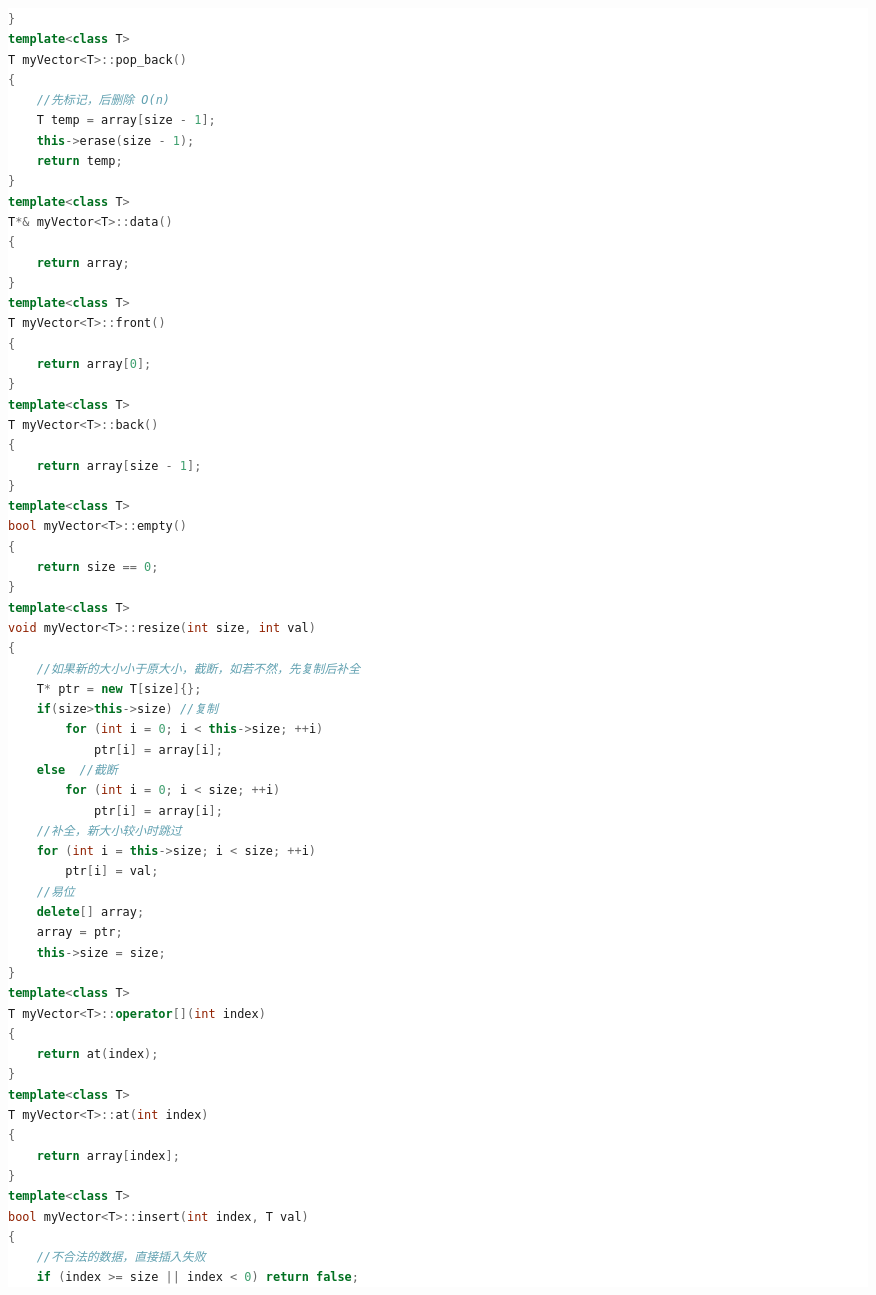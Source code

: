 ```c++
}
template<class T>  
T myVector<T>::pop_back()
{
    //先标记，后删除 O(n)
    T temp = array[size - 1];
    this->erase(size - 1);
    return temp;
}
template<class T>
T*& myVector<T>::data()
{
    return array;
}
template<class T>
T myVector<T>::front()
{
    return array[0];
}
template<class T>
T myVector<T>::back()
{
    return array[size - 1];
}
template<class T>
bool myVector<T>::empty()
{
    return size == 0;
}
template<class T>
void myVector<T>::resize(int size, int val)
{
    //如果新的大小小于原大小，截断，如若不然，先复制后补全
    T* ptr = new T[size]{};
    if(size>this->size) //复制
        for (int i = 0; i < this->size; ++i) 
            ptr[i] = array[i];
    else  //截断
        for (int i = 0; i < size; ++i)
            ptr[i] = array[i];
    //补全，新大小较小时跳过
    for (int i = this->size; i < size; ++i)
        ptr[i] = val;
    //易位
    delete[] array;
    array = ptr;
    this->size = size;
}
template<class T>
T myVector<T>::operator[](int index)
{
    return at(index);
}
template<class T>
T myVector<T>::at(int index)
{
    return array[index];
}
template<class T>
bool myVector<T>::insert(int index, T val)
{
    //不合法的数据，直接插入失败
    if (index >= size || index < 0) return false;
```
